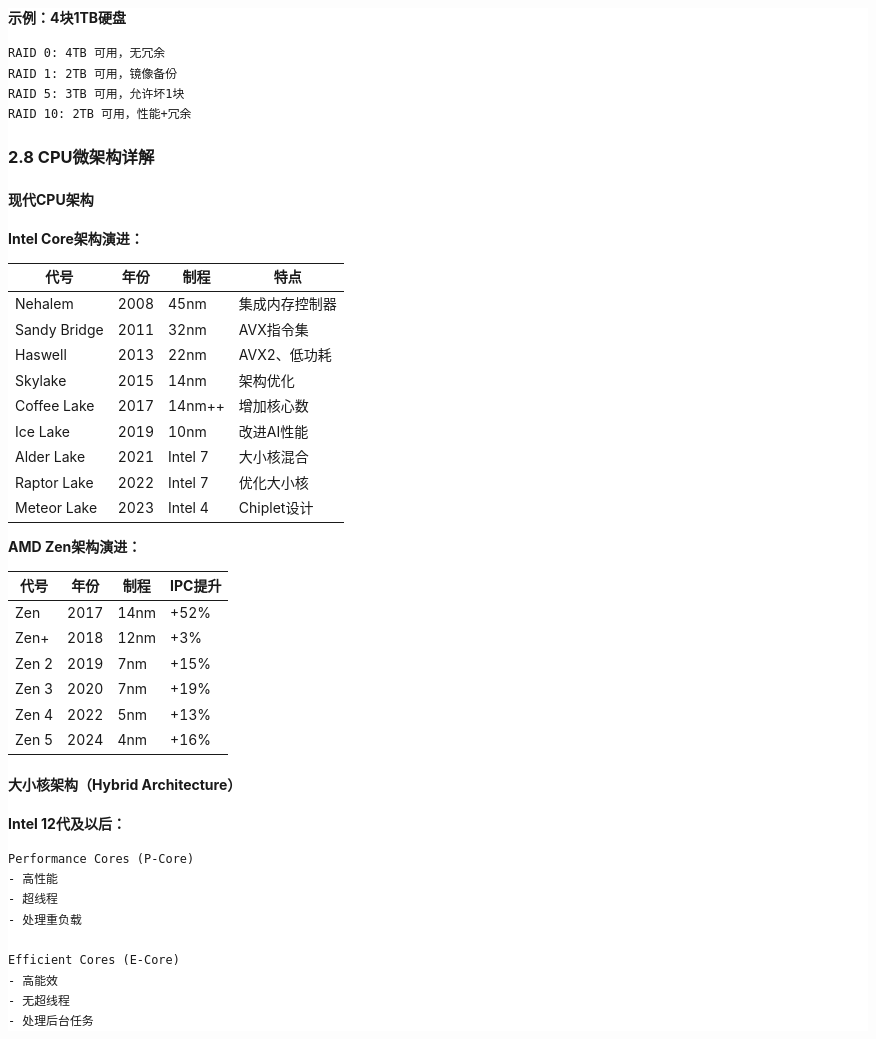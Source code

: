 **示例：4块1TB硬盘**

```plain
RAID 0: 4TB 可用，无冗余
RAID 1: 2TB 可用，镜像备份
RAID 5: 3TB 可用，允许坏1块
RAID 10: 2TB 可用，性能+冗余
```

### 2.8 CPU微架构详解

#### 现代CPU架构

**Intel Core架构演进：**

| 代号 | 年份 | 制程 | 特点 |
|------|------|------|------|
| Nehalem | 2008 | 45nm | 集成内存控制器 |
| Sandy Bridge | 2011 | 32nm | AVX指令集 |
| Haswell | 2013 | 22nm | AVX2、低功耗 |
| Skylake | 2015 | 14nm | 架构优化 |
| Coffee Lake | 2017 | 14nm++ | 增加核心数 |
| Ice Lake | 2019 | 10nm | 改进AI性能 |
| Alder Lake | 2021 | Intel 7 | 大小核混合 |
| Raptor Lake | 2022 | Intel 7 | 优化大小核 |
| Meteor Lake | 2023 | Intel 4 | Chiplet设计 |

**AMD Zen架构演进：**

| 代号 | 年份 | 制程 | IPC提升 |
|------|------|------|---------|
| Zen | 2017 | 14nm | +52% |
| Zen+ | 2018 | 12nm | +3% |
| Zen 2 | 2019 | 7nm | +15% |
| Zen 3 | 2020 | 7nm | +19% |
| Zen 4 | 2022 | 5nm | +13% |
| Zen 5 | 2024 | 4nm | +16% |

#### 大小核架构（Hybrid Architecture）

**Intel 12代及以后：**

```plain
Performance Cores (P-Core)
- 高性能
- 超线程
- 处理重负载

Efficient Cores (E-Core)
- 高能效
- 无超线程
- 处理后台任务
```
